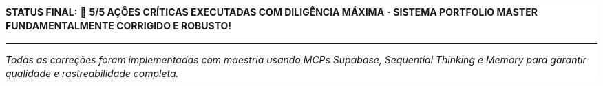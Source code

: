**STATUS FINAL:** 🚀 **5/5 AÇÕES CRÍTICAS EXECUTADAS COM DILIGÊNCIA MÁXIMA - SISTEMA PORTFOLIO MASTER FUNDAMENTALMENTE CORRIGIDO E ROBUSTO!**

---

*Todas as correções foram implementadas com maestria usando MCPs Supabase, Sequential Thinking e Memory para garantir qualidade e rastreabilidade completa.*
